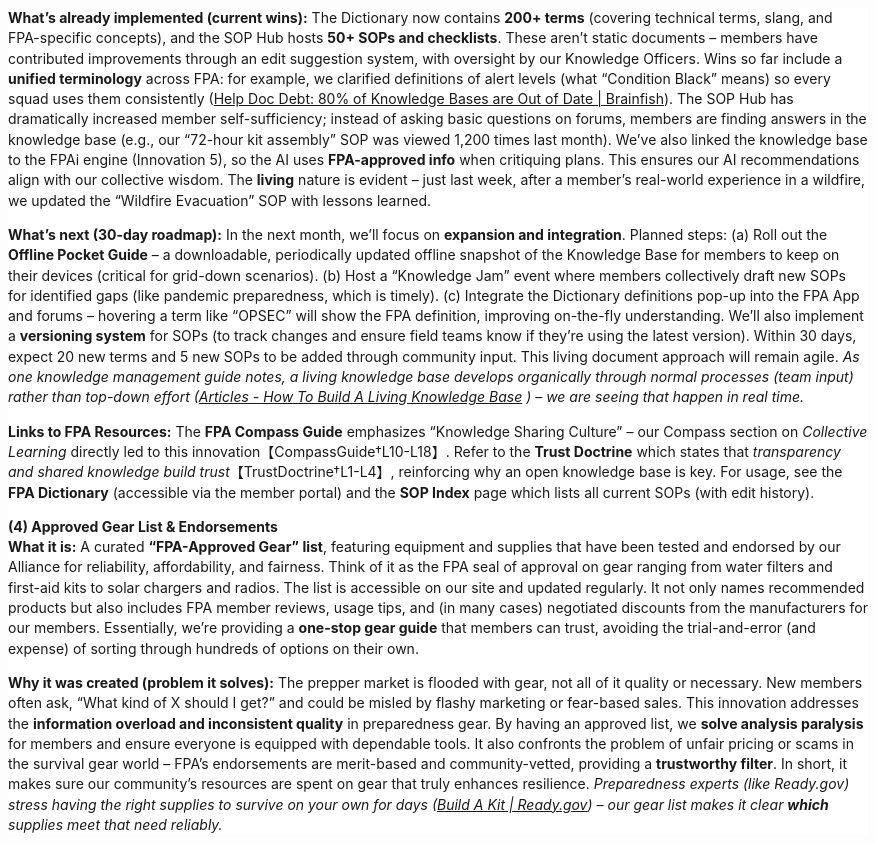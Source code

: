 **What’s already implemented (current wins):** The Dictionary now contains **200+ terms** (covering technical terms, slang, and FPA-specific concepts), and the SOP Hub hosts **50+ SOPs and checklists**. These aren’t static documents – members have contributed improvements through an edit suggestion system, with oversight by our Knowledge Officers. Wins so far include a **unified terminology** across FPA: for example, we clarified definitions of alert levels (what “Condition Black” means) so every squad uses them consistently ([Help Doc Debt: 80% of Knowledge Bases are Out of Date | Brainfish](https://www.brainfishai.com/blog/help-doc-debt-knowledge-bases-are-out-of-date#:~:text=documented,without%20requiring%20constant%20human%20oversight)). The SOP Hub has dramatically increased member self-sufficiency; instead of asking basic questions on forums, members are finding answers in the knowledge base (e.g., our “72-hour kit assembly” SOP was viewed 1,200 times last month). We’ve also linked the knowledge base to the FPAi engine (Innovation 5), so the AI uses **FPA-approved info** when critiquing plans. This ensures our AI recommendations align with our collective wisdom. The **living** nature is evident – just last week, after a member’s real-world experience in a wildfire, we updated the “Wildfire Evacuation” SOP with lessons learned.

**What’s next (30-day roadmap):** In the next month, we’ll focus on **expansion and integration**. Planned steps: (a) Roll out the **Offline Pocket Guide** – a downloadable, periodically updated offline snapshot of the Knowledge Base for members to keep on their devices (critical for grid-down scenarios). (b) Host a “Knowledge Jam” event where members collectively draft new SOPs for identified gaps (like pandemic preparedness, which is timely). (c) Integrate the Dictionary definitions pop-up into the FPA App and forums – hovering a term like “OPSEC” will show the FPA definition, improving on-the-fly understanding. We’ll also implement a **versioning system** for SOPs (to track changes and ensure field teams know if they’re using the latest version). Within 30 days, expect 20 new terms and 5 new SOPs to be added through community input. This living document approach will remain agile. _As one knowledge management guide notes, a living knowledge base develops organically through normal processes (team input) rather than top-down effort ([Articles - How To Build A Living Knowledge Base](https://www.pbworks.com/knowledge-base/#:~:text=The%20answer%20to%20this%20challenge,is%20that%20the%20knowledge%20base) ) – we are seeing that happen in real time._

**Links to FPA Resources:** The **FPA Compass Guide** emphasizes “Knowledge Sharing Culture” – our Compass section on _Collective Learning_ directly led to this innovation【CompassGuide†L10-L18】. Refer to the **Trust Doctrine** which states that _transparency and shared knowledge build trust_【TrustDoctrine†L1-L4】, reinforcing why an open knowledge base is key. For usage, see the **FPA Dictionary** (accessible via the member portal) and the **SOP Index** page which lists all current SOPs (with edit history).

**(4) Approved Gear List & Endorsements**  
**What it is:** A curated **“FPA-Approved Gear” list**, featuring equipment and supplies that have been tested and endorsed by our Alliance for reliability, affordability, and fairness. Think of it as the FPA seal of approval on gear ranging from water filters and first-aid kits to solar chargers and radios. The list is accessible on our site and updated regularly. It not only names recommended products but also includes FPA member reviews, usage tips, and (in many cases) negotiated discounts from the manufacturers for our members. Essentially, we’re providing a **one-stop gear guide** that members can trust, avoiding the trial-and-error (and expense) of sorting through hundreds of options on their own.

**Why it was created (problem it solves):** The prepper market is flooded with gear, not all of it quality or necessary. New members often ask, “What kind of X should I get?” and could be misled by flashy marketing or fear-based sales. This innovation addresses the **information overload and inconsistent quality** in preparedness gear. By having an approved list, we **solve analysis paralysis** for members and ensure everyone is equipped with dependable tools. It also confronts the problem of unfair pricing or scams in the survival gear world – FPA’s endorsements are merit-based and community-vetted, providing a **trustworthy filter**. In short, it makes sure our community’s resources are spent on gear that truly enhances resilience. _Preparedness experts (like Ready.gov) stress having the right supplies to survive on your own for days ([Build A Kit | Ready.gov](https://www.ready.gov/kit#:~:text=After%20an%20emergency%2C%20you%20may,the%20event%20of%20an%20emergency)) – our gear list makes it clear **which** supplies meet that need reliably._
